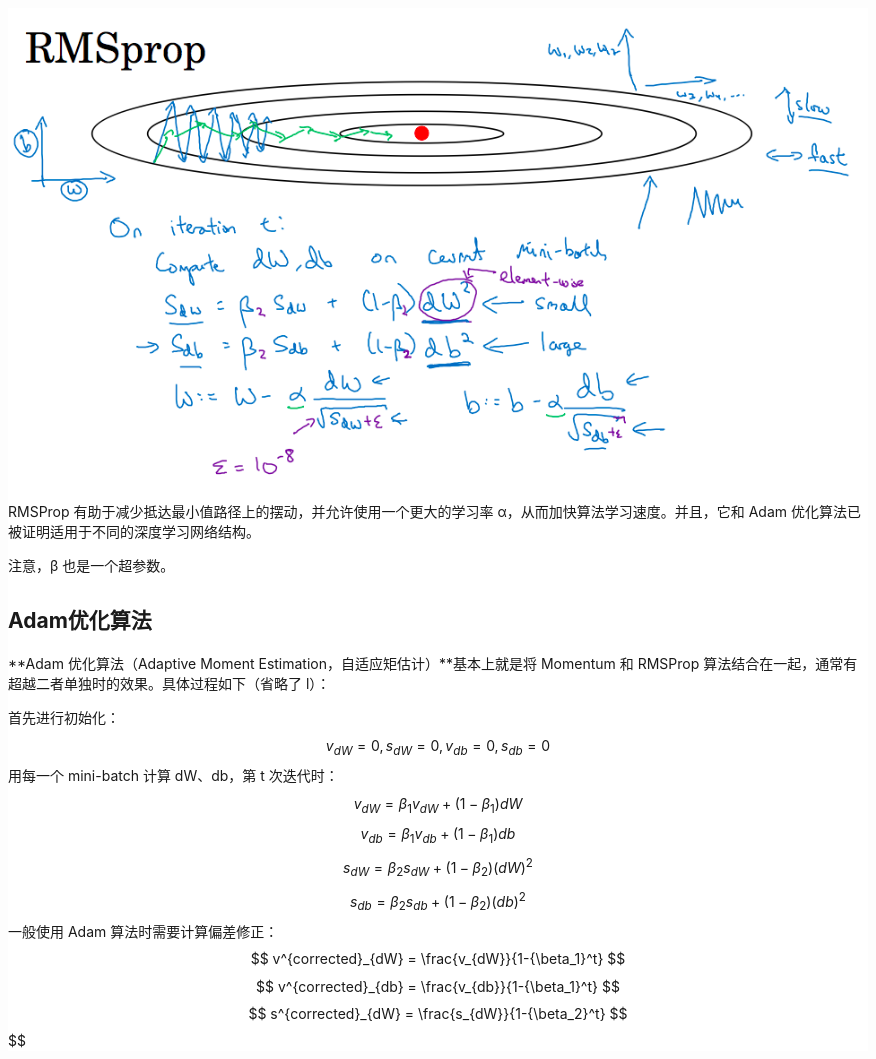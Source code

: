 ![](./pictures/RMSProp.png)



RMSProp 有助于减少抵达最小值路径上的摆动，并允许使用一个更大的学习率 α，从而加快算法学习速度。并且，它和 Adam 优化算法已被证明适用于不同的深度学习网络结构。

注意，β 也是一个超参数。

## Adam优化算法

**Adam 优化算法（Adaptive Moment Estimation，自适应矩估计）**基本上就是将 Momentum 和 RMSProp 算法结合在一起，通常有超越二者单独时的效果。具体过程如下（省略了 l）：

首先进行初始化：
$$
v_{dW} = 0, s_{dW} = 0, v_{db} = 0, s_{db} = 0
$$
用每一个 mini-batch 计算 dW、db，第 t 次迭代时：
$$
v_{dW} = \beta_1 v_{dW} + (1 - \beta_1) dW 
$$ 
$$
v_{db} = \beta_1 v_{db} + (1 - \beta_1) db 
$$ 
$$
s_{dW} = \beta_2 s_{dW} + (1 - \beta_2) {(dW)}^2 
$$ 
$$
s_{db} = \beta_2 s_{db} + (1 - \beta_2) {(db)}^2
$$
一般使用 Adam 算法时需要计算偏差修正：
$$
v^{corrected}_{dW} = \frac{v_{dW}}{1-{\beta_1}^t} 
$$ 
$$
v^{corrected}_{db} = \frac{v_{db}}{1-{\beta_1}^t} 
$$ 
$$
s^{corrected}_{dW} = \frac{s_{dW}}{1-{\beta_2}^t} 
$$ 
$$